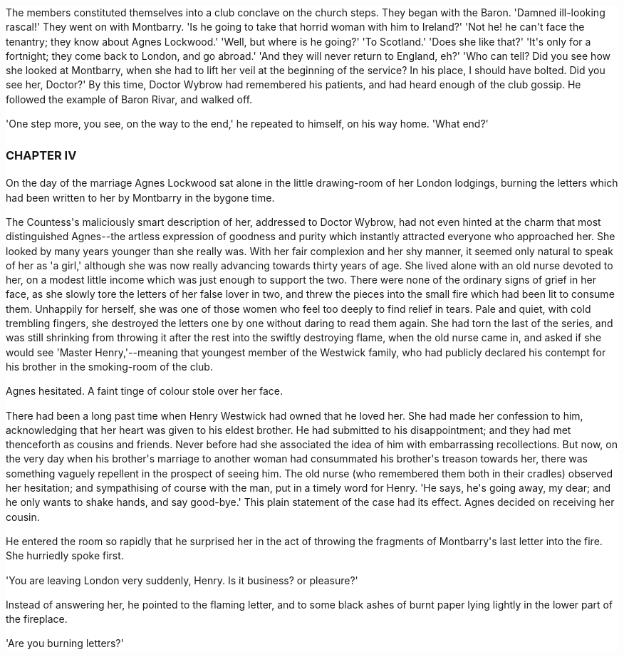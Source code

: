 The members constituted themselves into a club conclave on the church steps. They began with the Baron. 'Damned ill-looking rascal!' They went on with Montbarry. 'Is he going to take that horrid woman with him to Ireland?' 'Not he! he can't face the tenantry; they know about Agnes Lockwood.' 'Well, but where is he going?' 'To Scotland.' 'Does she like that?' 'It's only for a fortnight; they come back to London, and go abroad.' 'And they will never return to England, eh?' 'Who can tell? Did you see how she looked at Montbarry, when she had to lift her veil at the beginning of the service? In his place, I should have bolted. Did you see her, Doctor?' By this time, Doctor Wybrow had remembered his patients, and had heard enough of the club gossip. He followed the example of Baron Rivar, and walked off. 

'One step more, you see, on the way to the end,' he repeated to himself, on his way home. 'What end?' 


###  CHAPTER IV 

On the day of the marriage Agnes Lockwood sat alone in the little drawing-room of her London lodgings, burning the letters which had been written to her by Montbarry in the bygone time. 

The Countess's maliciously smart description of her, addressed to Doctor Wybrow, had not even hinted at the charm that most distinguished Agnes--the artless expression of goodness and purity which instantly attracted everyone who approached her. She looked by many years younger than she really was. With her fair complexion and her shy manner, it seemed only natural to speak of her as 'a girl,' although she was now really advancing towards thirty years of age. She lived alone with an old nurse devoted to her, on a modest little income which was just enough to support the two. There were none of the ordinary signs of grief in her face, as she slowly tore the letters of her false lover in two, and threw the pieces into the small fire which had been lit to consume them. Unhappily for herself, she was one of those women who feel too deeply to find relief in tears. Pale and quiet, with cold trembling fingers, she destroyed the letters one by one without daring to read them again. She had torn the last of the series, and was still shrinking from throwing it after the rest into the swiftly destroying flame, when the old nurse came in, and asked if she would see 'Master Henry,'--meaning that youngest member of the Westwick family, who had publicly declared his contempt for his brother in the smoking-room of the club. 

Agnes hesitated. A faint tinge of colour stole over her face. 

There had been a long past time when Henry Westwick had owned that he loved her. She had made her confession to him, acknowledging that her heart was given to his eldest brother. He had submitted to his disappointment; and they had met thenceforth as cousins and friends. Never before had she associated the idea of him with embarrassing recollections. But now, on the very day when his brother's marriage to another woman had consummated his brother's treason towards her, there was something vaguely repellent in the prospect of seeing him. The old nurse (who remembered them both in their cradles) observed her hesitation; and sympathising of course with the man, put in a timely word for Henry. 'He says, he's going away, my dear; and he only wants to shake hands, and say good-bye.' This plain statement of the case had its effect. Agnes decided on receiving her cousin. 

He entered the room so rapidly that he surprised her in the act of throwing the fragments of Montbarry's last letter into the fire. She hurriedly spoke first. 

'You are leaving London very suddenly, Henry. Is it business? or pleasure?' 

Instead of answering her, he pointed to the flaming letter, and to some black ashes of burnt paper lying lightly in the lower part of the fireplace. 

'Are you burning letters?' 
